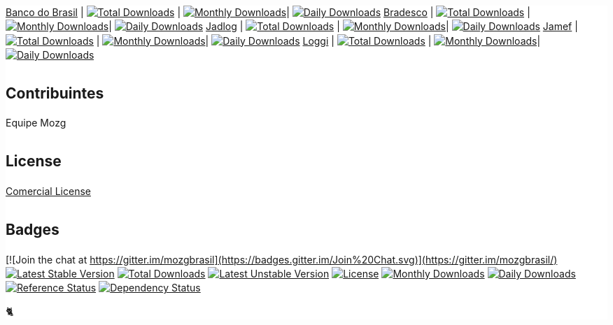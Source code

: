 [Banco do Brasil](https://packagist.org/packages/mozgbrasil/magento-bancodobrasil-php_54/stats) | [![Total Downloads](https://poser.pugx.org/mozgbrasil/magento-bancodobrasil-php_54/downloads)](https://packagist.org/packages/mozgbrasil/magento-bancodobrasil-php_54) | [![Monthly Downloads](https://poser.pugx.org/mozgbrasil/magento-bancodobrasil-php_54/d/monthly)](https://packagist.org/packages/mozgbrasil/magento-bancodobrasil-php_54)| [![Daily Downloads](https://poser.pugx.org/mozgbrasil/magento-bancodobrasil-php_54/d/daily)](https://packagist.org/packages/mozgbrasil/magento-bancodobrasil-php_54)
[Bradesco](https://packagist.org/packages/mozgbrasil/magento-bradesco-php_54/stats) | [![Total Downloads](https://poser.pugx.org/mozgbrasil/magento-bradesco-php_54/downloads)](https://packagist.org/packages/mozgbrasil/magento-bradesco-php_54) | [![Monthly Downloads](https://poser.pugx.org/mozgbrasil/magento-bradesco-php_54/d/monthly)](https://packagist.org/packages/mozgbrasil/magento-bradesco-php_54)| [![Daily Downloads](https://poser.pugx.org/mozgbrasil/magento-bradesco-php_54/d/daily)](https://packagist.org/packages/mozgbrasil/magento-bradesco-php_54)
[Jadlog](https://packagist.org/packages/mozgbrasil/magento-jadlog-php_54/stats) | [![Total Downloads](https://poser.pugx.org/mozgbrasil/magento-jadlog-php_54/downloads)](https://packagist.org/packages/mozgbrasil/magento-jadlog-php_54) | [![Monthly Downloads](https://poser.pugx.org/mozgbrasil/magento-jadlog-php_54/d/monthly)](https://packagist.org/packages/mozgbrasil/magento-jadlog-php_54)| [![Daily Downloads](https://poser.pugx.org/mozgbrasil/magento-jadlog-php_54/d/daily)](https://packagist.org/packages/mozgbrasil/magento-jadlog-php_54)
[Jamef](https://packagist.org/packages/mozgbrasil/magento-jamef-php_54/stats) | [![Total Downloads](https://poser.pugx.org/mozgbrasil/magento-jamef-php_54/downloads)](https://packagist.org/packages/mozgbrasil/magento-jamef-php_54) | [![Monthly Downloads](https://poser.pugx.org/mozgbrasil/magento-jamef-php_54/d/monthly)](https://packagist.org/packages/mozgbrasil/magento-jamef-php_54)| [![Daily Downloads](https://poser.pugx.org/mozgbrasil/magento-jamef-php_54/d/daily)](https://packagist.org/packages/mozgbrasil/magento-jamef-php_54)
[Loggi](https://packagist.org/packages/mozgbrasil/magento-loggi-php_54/stats) | [![Total Downloads](https://poser.pugx.org/mozgbrasil/magento-loggi-php_54/downloads)](https://packagist.org/packages/mozgbrasil/magento-loggi-php_54) | [![Monthly Downloads](https://poser.pugx.org/mozgbrasil/magento-loggi-php_54/d/monthly)](https://packagist.org/packages/mozgbrasil/magento-loggi-php_54)| [![Daily Downloads](https://poser.pugx.org/mozgbrasil/magento-loggi-php_54/d/daily)](https://packagist.org/packages/mozgbrasil/magento-loggi-php_54)

## Contribuintes

Equipe Mozg

## License

[Comercial License](LICENSE.txt)

## Badges

[![Join the chat at https://gitter.im/mozgbrasil](https://badges.gitter.im/Join%20Chat.svg)](https://gitter.im/mozgbrasil/)
[![Latest Stable Version](https://poser.pugx.org/mozgbrasil/magento-base-php_54/v/stable)](https://packagist.org/packages/mozgbrasil/magento-base-php_54)
[![Total Downloads](https://poser.pugx.org/mozgbrasil/magento-base-php_54/downloads)](https://packagist.org/packages/mozgbrasil/magento-base-php_54)
[![Latest Unstable Version](https://poser.pugx.org/mozgbrasil/magento-base-php_54/v/unstable)](https://packagist.org/packages/mozgbrasil/magento-base-php_54)
[![License](https://poser.pugx.org/mozgbrasil/magento-base-php_54/license)](https://packagist.org/packages/mozgbrasil/magento-base-php_54)
[![Monthly Downloads](https://poser.pugx.org/mozgbrasil/magento-base-php_54/d/monthly)](https://packagist.org/packages/mozgbrasil/magento-base-php_54)
[![Daily Downloads](https://poser.pugx.org/mozgbrasil/magento-base-php_54/d/daily)](https://packagist.org/packages/mozgbrasil/magento-base-php_54)
[![Reference Status](https://www.versioneye.com/php/mozgbrasil:magento-base-php_54/reference_badge.svg?style=flat-square)](https://www.versioneye.com/php/mozgbrasil:magento-base-php_54/references)
[![Dependency Status](https://www.versioneye.com/php/mozgbrasil:magento-base-php_54/1.0.0/badge?style=flat-square)](https://www.versioneye.com/php/mozgbrasil:magento-base-php_54/1.0.0)

:cat2:
